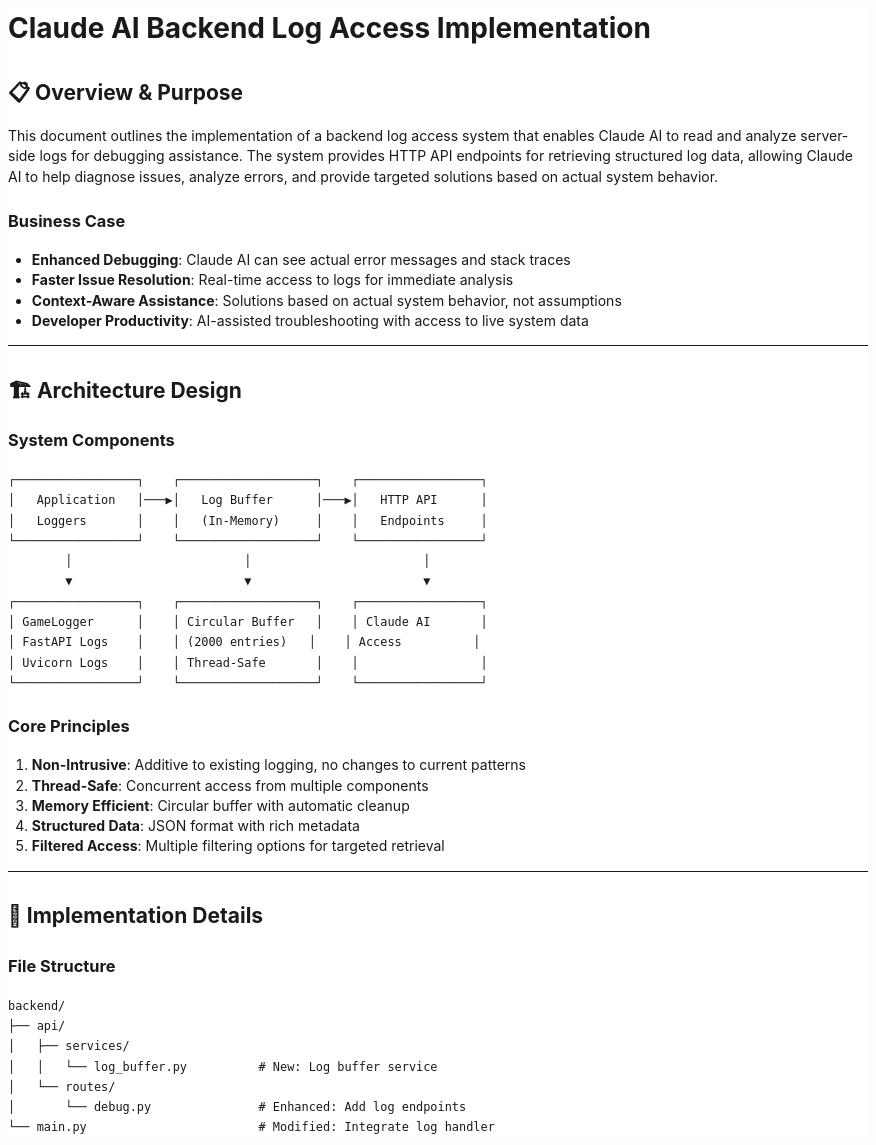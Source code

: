 # Claude AI Backend Log Access Implementation

## 📋 Overview & Purpose

This document outlines the implementation of a backend log access system that enables Claude AI to read and analyze server-side logs for debugging assistance. The system provides HTTP API endpoints for retrieving structured log data, allowing Claude AI to help diagnose issues, analyze errors, and provide targeted solutions based on actual system behavior.

### **Business Case**
- **Enhanced Debugging**: Claude AI can see actual error messages and stack traces
- **Faster Issue Resolution**: Real-time access to logs for immediate analysis
- **Context-Aware Assistance**: Solutions based on actual system behavior, not assumptions
- **Developer Productivity**: AI-assisted troubleshooting with access to live system data

---

## 🏗️ Architecture Design

### **System Components**

```
┌─────────────────┐    ┌───────────────────┐    ┌─────────────────┐
│   Application   │───▶│   Log Buffer      │───▶│   HTTP API      │
│   Loggers       │    │   (In-Memory)     │    │   Endpoints     │
└─────────────────┘    └───────────────────┘    └─────────────────┘
        │                        │                        │
        ▼                        ▼                        ▼
┌─────────────────┐    ┌───────────────────┐    ┌─────────────────┐
│ GameLogger      │    │ Circular Buffer   │    │ Claude AI       │
│ FastAPI Logs    │    │ (2000 entries)   │    │ Access          │
│ Uvicorn Logs    │    │ Thread-Safe       │    │                 │
└─────────────────┘    └───────────────────┘    └─────────────────┘
```

### **Core Principles**
1. **Non-Intrusive**: Additive to existing logging, no changes to current patterns
2. **Thread-Safe**: Concurrent access from multiple components
3. **Memory Efficient**: Circular buffer with automatic cleanup
4. **Structured Data**: JSON format with rich metadata
5. **Filtered Access**: Multiple filtering options for targeted retrieval

---

## 🔧 Implementation Details

### **File Structure**
```
backend/
├── api/
│   ├── services/
│   │   └── log_buffer.py          # New: Log buffer service
│   └── routes/
│       └── debug.py               # Enhanced: Add log endpoints
└── main.py                        # Modified: Integrate log handler
```
